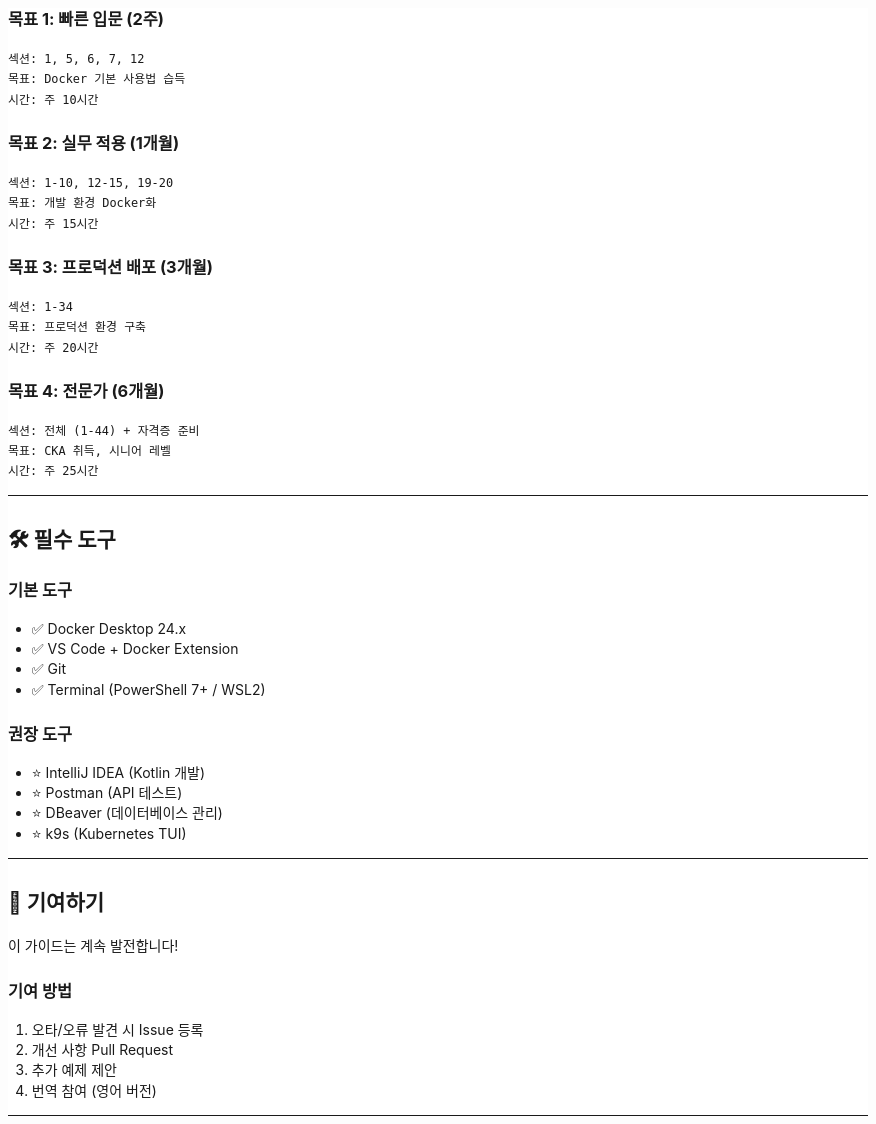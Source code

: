 ### 목표 1: 빠른 입문 (2주)
```
섹션: 1, 5, 6, 7, 12
목표: Docker 기본 사용법 습득
시간: 주 10시간
```

### 목표 2: 실무 적용 (1개월)
```
섹션: 1-10, 12-15, 19-20
목표: 개발 환경 Docker화
시간: 주 15시간
```

### 목표 3: 프로덕션 배포 (3개월)
```
섹션: 1-34
목표: 프로덕션 환경 구축
시간: 주 20시간
```

### 목표 4: 전문가 (6개월)
```
섹션: 전체 (1-44) + 자격증 준비
목표: CKA 취득, 시니어 레벨
시간: 주 25시간
```

---

## 🛠️ 필수 도구

### 기본 도구
- ✅ Docker Desktop 24.x
- ✅ VS Code + Docker Extension
- ✅ Git
- ✅ Terminal (PowerShell 7+ / WSL2)

### 권장 도구
- ⭐ IntelliJ IDEA (Kotlin 개발)
- ⭐ Postman (API 테스트)
- ⭐ DBeaver (데이터베이스 관리)
- ⭐ k9s (Kubernetes TUI)

---

## 🤝 기여하기

이 가이드는 계속 발전합니다!

### 기여 방법
1. 오타/오류 발견 시 Issue 등록
2. 개선 사항 Pull Request
3. 추가 예제 제안
4. 번역 참여 (영어 버전)

---